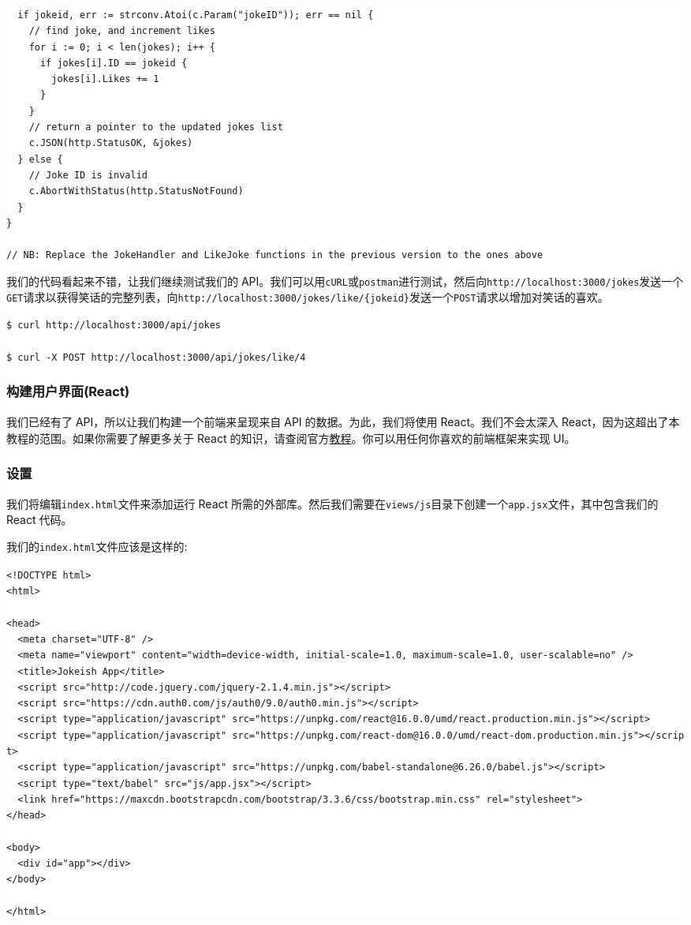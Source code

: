 ```
  if jokeid, err := strconv.Atoi(c.Param("jokeID")); err == nil {
    // find joke, and increment likes
    for i := 0; i < len(jokes); i++ {
      if jokes[i].ID == jokeid {
        jokes[i].Likes += 1
      }
    }
    // return a pointer to the updated jokes list
    c.JSON(http.StatusOK, &jokes)
  } else {
    // Joke ID is invalid
    c.AbortWithStatus(http.StatusNotFound)
  }
}

// NB: Replace the JokeHandler and LikeJoke functions in the previous version to the ones above
```

我们的代码看起来不错，让我们继续测试我们的 API。我们可以用`cURL`或`postman`进行测试，然后向`http://localhost:3000/jokes`发送一个`GET`请求以获得笑话的完整列表，向`http://localhost:3000/jokes/like/{jokeid}`发送一个`POST`请求以增加对笑话的喜欢。

```
$ curl http://localhost:3000/api/jokes

$ curl -X POST http://localhost:3000/api/jokes/like/4
```

### 构建用户界面(React)

我们已经有了 API，所以让我们构建一个前端来呈现来自 API 的数据。为此，我们将使用 React。我们不会太深入 React，因为这超出了本教程的范围。如果你需要了解更多关于 React 的知识，请查阅官方[教程](https://facebook.github.io/react/docs/tutorial.html)。你可以用任何你喜欢的前端框架来实现 UI。

### 设置

我们将编辑`index.html`文件来添加运行 React 所需的外部库。然后我们需要在`views/js`目录下创建一个`app.jsx`文件，其中包含我们的 React 代码。

我们的`index.html`文件应该是这样的:

```
<!DOCTYPE html>
<html>

<head>
  <meta charset="UTF-8" />
  <meta name="viewport" content="width=device-width, initial-scale=1.0, maximum-scale=1.0, user-scalable=no" />
  <title>Jokeish App</title>
  <script src="http://code.jquery.com/jquery-2.1.4.min.js"></script>
  <script src="https://cdn.auth0.com/js/auth0/9.0/auth0.min.js"></script>
  <script type="application/javascript" src="https://unpkg.com/react@16.0.0/umd/react.production.min.js"></script>
  <script type="application/javascript" src="https://unpkg.com/react-dom@16.0.0/umd/react-dom.production.min.js"></script>
  <script type="application/javascript" src="https://unpkg.com/babel-standalone@6.26.0/babel.js"></script>
  <script type="text/babel" src="js/app.jsx"></script>
  <link href="https://maxcdn.bootstrapcdn.com/bootstrap/3.3.6/css/bootstrap.min.css" rel="stylesheet">
</head>

<body>
  <div id="app"></div>
</body>

</html>
```